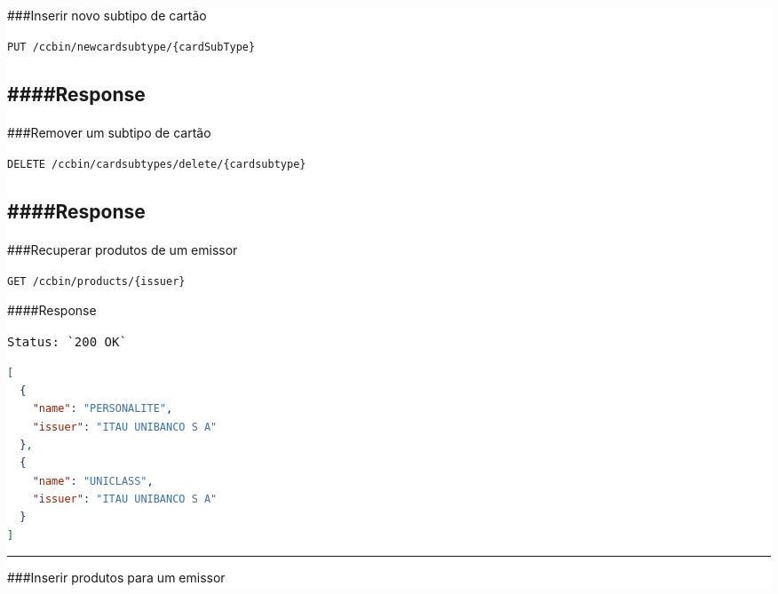 ###Inserir novo subtipo de cartão


```
PUT /ccbin/newcardsubtype/{cardSubType}
```







####Response
---

###Remover um subtipo de cartão


```
DELETE /ccbin/cardsubtypes/delete/{cardsubtype}
```







####Response
---

###Recuperar produtos de um emissor


```
GET /ccbin/products/{issuer}
```







####Response

<pre class="headers">
Status: `200 OK` 
</pre>

```json
[
  {
    "name": "PERSONALITE",
    "issuer": "ITAU UNIBANCO S A"
  },
  {
    "name": "UNICLASS",
    "issuer": "ITAU UNIBANCO S A"
  }
]
```
---

###Inserir produtos para um emissor
